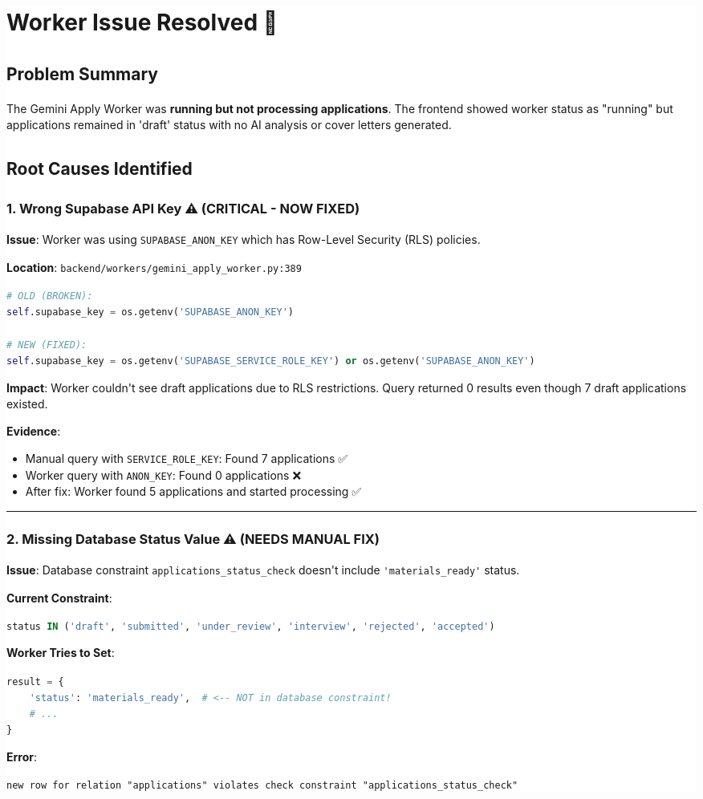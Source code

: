# Worker Issue Resolved 🎉

## Problem Summary

The Gemini Apply Worker was **running but not processing applications**. The frontend showed worker status as "running" but applications remained in 'draft' status with no AI analysis or cover letters generated.

## Root Causes Identified

### 1. **Wrong Supabase API Key** ⚠️ (CRITICAL - NOW FIXED)

**Issue**: Worker was using `SUPABASE_ANON_KEY` which has Row-Level Security (RLS) policies.

**Location**: `backend/workers/gemini_apply_worker.py:389`

```python
# OLD (BROKEN):
self.supabase_key = os.getenv('SUPABASE_ANON_KEY')

# NEW (FIXED):
self.supabase_key = os.getenv('SUPABASE_SERVICE_ROLE_KEY') or os.getenv('SUPABASE_ANON_KEY')
```

**Impact**: Worker couldn't see draft applications due to RLS restrictions. Query returned 0 results even though 7 draft applications existed.

**Evidence**:
- Manual query with `SERVICE_ROLE_KEY`: Found 7 applications ✅
- Worker query with `ANON_KEY`: Found 0 applications ❌
- After fix: Worker found 5 applications and started processing ✅

---

### 2. **Missing Database Status Value** ⚠️ (NEEDS MANUAL FIX)

**Issue**: Database constraint `applications_status_check` doesn't include `'materials_ready'` status.

**Current Constraint**:
```sql
status IN ('draft', 'submitted', 'under_review', 'interview', 'rejected', 'accepted')
```

**Worker Tries to Set**:
```python
result = {
    'status': 'materials_ready',  # <-- NOT in database constraint!
    # ...
}
```

**Error**:
```
new row for relation "applications" violates check constraint "applications_status_check"
```
